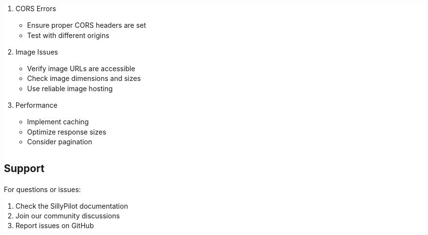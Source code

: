 1. CORS Errors
   - Ensure proper CORS headers are set
   - Test with different origins

2. Image Issues
   - Verify image URLs are accessible
   - Check image dimensions and sizes
   - Use reliable image hosting

3. Performance
   - Implement caching
   - Optimize response sizes
   - Consider pagination

## Support

For questions or issues:
1. Check the SillyPilot documentation
2. Join our community discussions
3. Report issues on GitHub